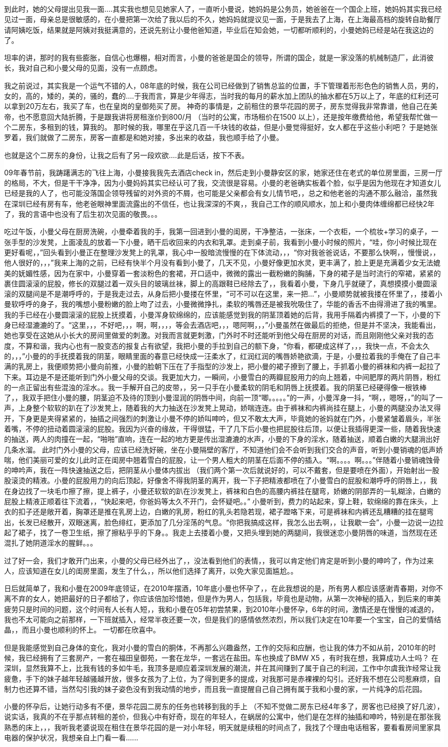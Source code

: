 到此时，她的父母提出见我一面....其实我也想见见她家人了，一直听小曼说，她妈妈是公务员，她爸爸在一个国企上班，她妈妈其实我已经见过一面，母亲总是很敏感的，在小曼把第一次给了我以后的不久，她妈妈就提议见一面，于是我去了上海，在上海最高档的旋转自助餐厅请阿姨吃饭，结果就是阿姨对我挺满意的，还说先别让小曼他爸知道，毕业后在知会她，一切都听顺利的，小曼她妈已经是站在我这边的了。

坦率的讲，那时的我有些膨胀，自信心也爆棚，相对而言，小曼的爸爸是国企的领导，所谓的国企，就是一家没落的机械制造厂，此消彼长，我对自己和小曼父母的见面，没有一点顾虑。

我之前说过，其实我是一个运气不错的人，08年底的时候，我在公司已经做到了销售总监的位置，手下管理着形形色色的销售人员，男的，女的，高的，矮的，美的，骚的，蠢的....于我而言，算是少年得志，当时我的每月的薪水加上团队的抽水都在5万以上了，年底的红利还可以拿到20万左右，我买了车，也在皇岗的皇御苑买了房。 神奇的事情是，之前租住的景华花园的房子，房东觉得我非常靠谱，他自己在美帝，也不愿意回大陆折腾，于是跟我讲将房租涨价到800/月 （当时的公寓，市场租价在1500 以上），还是按年缴费给他，希望我帮忙做一个二房东，多租到的钱，算我的。 那时候的我，哪里在乎这几百一千块钱的收益，但是小曼觉得挺好，女人都在乎这些小利吧？ 于是她张罗着，我们就做了二房东，房客一直都是和她对接，多出来的收益，我也顺手给了小曼。

也就是这个二房东的身份，让我之后有了另一段欢欲....此是后话，按下不表。

09年春节前，我踌躇满志的飞往上海，小曼接我我先去酒店check in，然后走到小曼静安区的家，她家还住在老式的单位房里面，三房一厅的格局，不大，但是干干净净，因为小曼妈妈其实已经认可了我，交流很是容易。小曼的老爸确实板着个脸，似乎是因为他现在才知道女儿已经是我的人了，也可能没落国企领导残留的对外资的不屑，也可能是父亲都会有女儿情节吧，，总之和他老爸的沟通不那么融洽，虽然我在深圳已经有房有车，他老爸眼神里面流露出的不信任，也让我深深的不爽，，我自己工作的顺风顺水，加上和小曼肉体缠绵都已经快2年了，我的言语中也没有了后生初次见面的敬畏。。。

吃过午饭，小曼父母在厨房洗碗，小曼牵着我的手，我第一回进到小曼的闺房，干净整洁，一张床，一个衣柜，一个梳妆+学习的桌子，一张手型的沙发凳，上面凌乱的放着一下小曼，晒干后收回来的内衣和乳罩。走到桌子前，我看到小曼小时候的照片，“哇，你小时候比现在更好看呢，，”回头看到小曼正在整理沙发凳上的乳罩，我心中一股暗流慢慢的在下体流动，，，“你对我爸爸说话，不要那么快啊，，慢慢说，，他人很好的，，，”我来上海的之前，已经有快半个月没有看到小曼了，几天不见，小曼好像更加水灵，更丰满了，脸上更是充满着少女无法媲美的妩媚性感，因为在家中，小曼穿着一套淡粉色的套裙，开口适中，微微的露出一截粉嫩的胸脯，下身的裙子是当时流行的窄裙，紧紧的裹住圆滚滚的屁股，修长的双腿过着一双头目的玻璃丝袜，脚上的高跟鞋已经除去了，，我看着小曼，下身几乎就硬了，真想摸摸小曼圆滚滚的双腿间是不是潮呼呼的，于是我走过去，从身后把小曼搂在怀里，“可不可以在这里，来一把...”，小曼顺势就被我搂在怀里了，，搂着小曼软呼呼的身子，我的嘴想小曼粉嫩的脸上吻了过去，小曼微微挣扎，柔软的嘴唇还是被我吮吸住了，华能的香舌不由得滑进了我的嘴里。我的手已经在小曼圆滚滚的屁股上抚摸着，小曼浑身软绵绵的，应该能感觉到我的阴茎顶着她的后背，我用手隔着内裤摸了一下，小曼的下身已经湿漉漉的了。“这里，，，不好吧，，，啊，啊，，，，等会去酒店吧，，，嗯阿啊，，，”小曼虽然在做最后的拒绝，但是并不坚决，我能看出，她也享受在这她从小长大的房间里做爱的刺激。对我而言就更刺激，门外时不时还能听到他父母在厨房的对话，而且刚刚他父亲对我的态度，不算和谐，我内心也有一股变态的报复占有欲望，我把小曼的手拉到自己的额下身，“你看，都硬成这样了，，，我快一点，不会太久的，，，”小曼的的手抚摸着我的阴茎，眼睛里面的春意已经快成一汪柔水了，红润红润的嘴唇娇艳欲滴，于是，小曼拉着我的手俺在了自己丰满的乳房上，我便顺势把小曼向前推，小曼的脸朝下压在了手指型的沙发上，把小曼的裙子撩到了腰上，手抓着小曼的裤袜和内裤一起拉了下来。耳边是不是还能听到门外小曼父母的交谈。我更加大力，一瞬间，小曼雪白的两瓣屁股用力的向上翘着，中间肥厚的两片阴唇，粉红的一点正留出有些混浊的淫水。。我一手解开自己的皮带，，另一只手在小曼柔软的阴毛和阴唇上抚摸着。我的阴茎已经硬得像一根铁棒了，，我双手把住小曼的腰，阴茎迫不及待的顶到小曼湿润的阴唇中间，向前一顶“唧。。。。。”的一声，小曼浑身一抖，“啊，，嗯呀，，”的叫了一声，上身整个软软的趴在了沙发凳上，随着我的大力抽送在沙发凳上晃动，娇喘连连。由于裤袜和内裤尚挂在腿上，小曼的两腿没办法叉得开，下身更是夹得紧紧的，抽插之间强烈的刺激让小曼不停的娇叫呻吟，但又不敢太大声，毕竟她的爸妈就在门外，小曼紧皱着眉头，半张着嘴，不停的扭动着圆滚滚的屁股。我因为兴奋的缘故，干得很猛，干了几下后小曼也把屁股往后顶，以便让我插得更深一些，随着我快速的抽送，两人的肉撞在一起，“啪啪”直响，连在一起的地方更是传出湿漉漉的水声，小曼的下身的淫水，随着抽送，顺着白嫩的大腿淌出好几条水溜。 此时门外小曼的父母，应该已经洗好碗，坐在小曼隔壁的客厅，不知道他们会不会听到我们交合的声音，听到小曼销魂的低声娇喘，他们美丽可爱的女儿此时正在闺房中翘着雪白的屁股，让一个男人粗大的阴茎在后面不停的插入。“啊。。。。啊。。。”伴随着小曼销魂蚀骨的呻吟声，我在一阵快速抽送之后，把阴茎从小曼体内拔出 （我们两个第一次后就说好的，可以不戴套，但是要喷在外面），开始射出一股股滚烫的精液。小曼的屁股用力的向后顶起，好像舍不得我阴茎的离开，我一下子把精液都喷在了小曼雪白的屁股和潮呼呼的阴唇上，，我在身边找了一块毛巾擦了擦，提上裤子，小曼还软软的趴在沙发凳上，裤袜和白色的高腰内裤挂在腿弯，娇嫩的阴部弄的一轧糊涂，白嫩的屁股上精液正顺着往下流着，，“快起来吧，你爸妈等太久不开门，会怀疑吧。。” 小曼听到，费力的站起来，穿上鞋，软绵绵的靠在床头，上衣的扣子还是敞开着，胸罩还是推在乳房上边，白嫩的乳房，粉红的乳头若隐若现，裙子蹬咯下来，可是裤袜和内裤还乱糟糟的挂在腿弯出，长发已经散开，双眼迷离，脸色绯红，更添加了几分淫荡的气息。“你把我搞成这样，我怎么出去啊，，让我歇一会”，小曼一边说一边拉起了裙子，找了一卷卫生纸，擦了擦粘乎乎的下身。。我走上去搂着小曼，又把头埋到她的两腿间，我很迷恋小曼阴唇的味道，当然现在还混扎了她阴道淫水的腥鲜。。。

过了好一会，我们才敢开门出来，小曼的父母已经外出了，，没法看到他们的表情，，我可以肯定他们肯定是听到小曼的呻吟了，作为过来人，应该知道在女儿的闺房里面，发生了什么，，所以他们选择了离开，以免大家见面尴尬。。

日后就简单了，我和小曼在2009年底领证，在2010年摆酒，10年底小曼也怀孕了，，在此我想说的是，所有男人都应该感谢青春期，对你不离不弃的女人，她把最好的日子都给了，你应该倍加珍惜她，但是作为男人，包括我，毕竟也是动物，从第一次神秘的插入，到后来的审美疲劳只是时间的问题，这个时间有人长有人短，，我和小曼在05年初尝禁果，到2010年小曼怀孕，6年的时间，激情还是在慢慢的减退的，我也不太可能向之前那样，一下班就插入，经常半夜还要一次，但是我们的感情依然浓烈，所以我们决定在10年要一个宝宝，自己的爱情结晶，，而且小曼也顺利的怀上。 一切都在欣喜中。

但是我能感觉到自己身体的变化，我对小曼的雪白的胴体，不再那么兴趣盎然，工作的交际和应酬，也让我的体力不如从前，2010年的时候，我已经拥有了三套房产，一套在福田皇御苑，一套在龙华，一套远在盐田。车也换成了BMW X5 ，有时我在想，我算成功人士吗？ 在深圳，显然我算不上，比我有钱的多如牛毛，我顶多是顺应着深圳发展的潮流，并在其间赚到了属于自己的利润，工作中尔虞我诈经常让我疲惫，手下的妹子越年轻越骚越开放，很多女孩为了上位，为了得到更多的提成，对我那可是赤裸裸的勾引。还好我不想在公司惹麻烦，自制力也还算不错，当然勾引我的妹子姿色没有到我动情的地步，而且我一直提醒自己自己拥有属于我和小曼的家，一片纯净的后花园。

小曼的怀孕后，让她行动多有不便，景华花园二房东的任务也转移到我的手上 （不知不觉做二房东已经4年多了，房客也已经换了好几波），说实话，我真的不在乎那点转租的差价，但我心中有好奇，现在的年轻人，在蜗居的公寓中，他们是在怎样的抽插和呻吟，特别是在那张我熟悉的床上，，，我听我老婆说现在租住在景华花园的是一对小年轻，明天就是续租的时间点了，我找了个理由电话租客，要看看房间里家具电器的保护状况，我想亲自上门看一看......